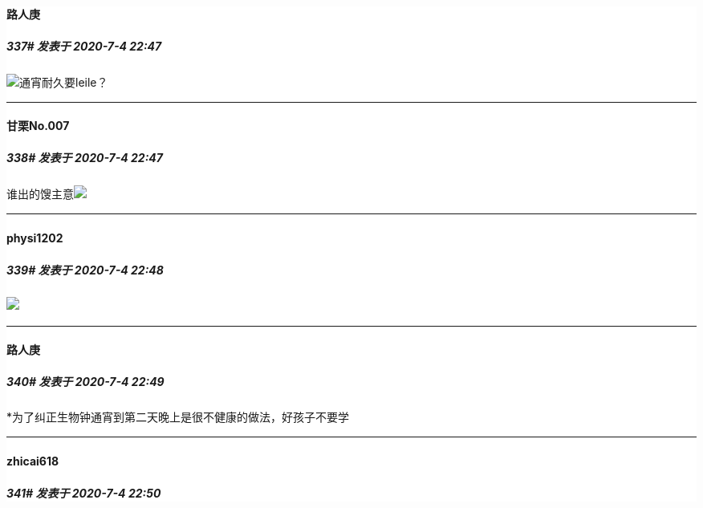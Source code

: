 ####  路人庚  
##### 337#       发表于 2020-7-4 22:47


<img src="https://static.saraba1st.com/image/smiley/face2017/067.png" referrerpolicy="no-referrer">通宵耐久要leile？


-----

####  甘栗No.007  
##### 338#       发表于 2020-7-4 22:47


谁出的馊主意<img src="https://static.saraba1st.com/image/smiley/face2017/018.png" referrerpolicy="no-referrer">


-----

####  physi1202  
##### 339#       发表于 2020-7-4 22:48


<img src="https://static.saraba1st.com/image/smiley/face2017/152.png" referrerpolicy="no-referrer">


-----

####  路人庚  
##### 340#       发表于 2020-7-4 22:49


*为了纠正生物钟通宵到第二天晚上是很不健康的做法，好孩子不要学


-----

####  zhicai618  
##### 341#       发表于 2020-7-4 22:50


